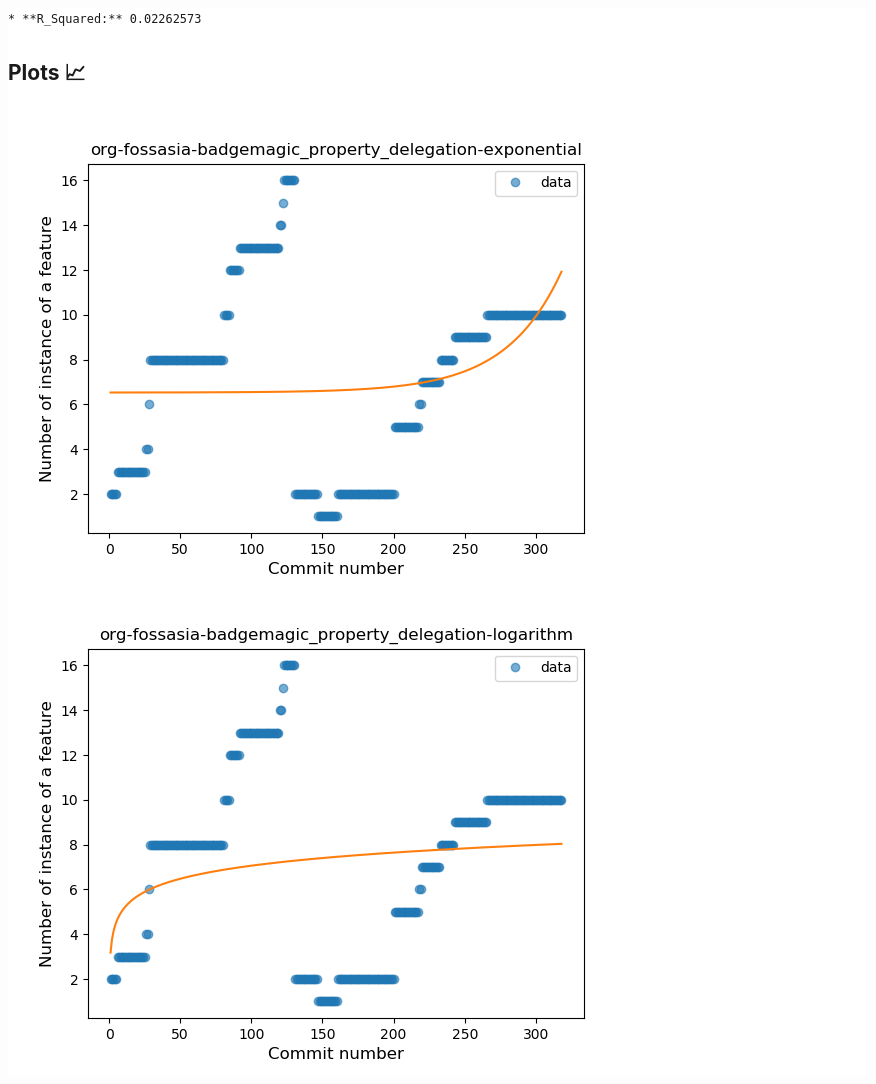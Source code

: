     * **R_Squared:** 0.02262573

**Plots** :chart_with_upwards_trend:
-----

![org-fossasia-badgemagic T4](../plots/org-fossasia-badgemagic_property_delegation_T4.png)
![org-fossasia-badgemagic T6](../plots/org-fossasia-badgemagic_property_delegation_T6.png)